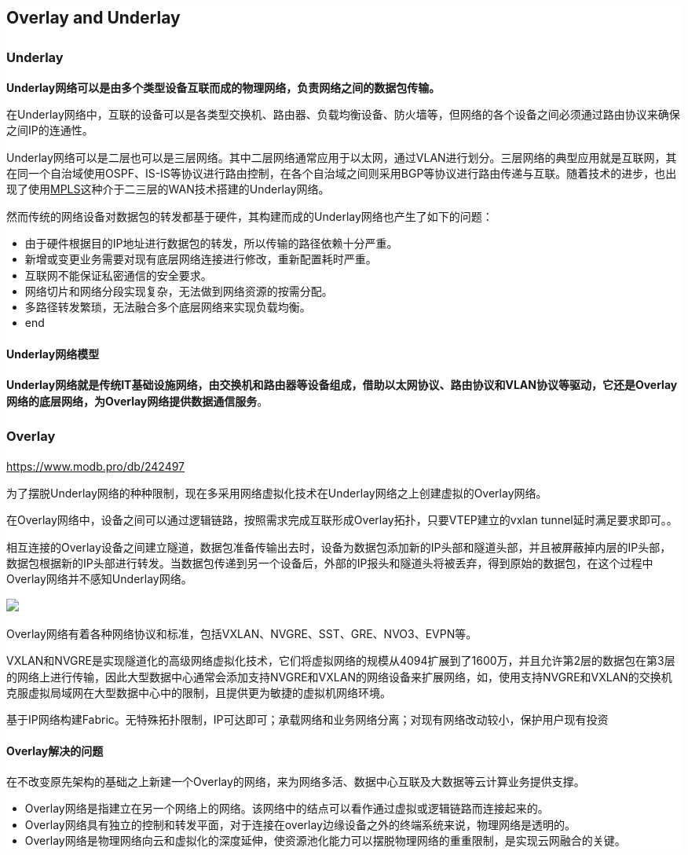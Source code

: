 ## Overlay and Underlay

### Underlay

**Underlay网络可以是由多个类型设备互联而成的物理网络，负责网络之间的数据包传输。**

在Underlay网络中，互联的设备可以是各类型交换机、路由器、负载均衡设备、防火墙等，但网络的各个设备之间必须通过路由协议来确保之间IP的连通性。

Underlay网络可以是二层也可以是三层网络。其中二层网络通常应用于以太网，通过VLAN进行划分。三层网络的典型应用就是互联网，其在同一个自治域使用OSPF、IS-IS等协议进行路由控制，在各个自治域之间则采用BGP等协议进行路由传递与互联。随着技术的进步，也出现了使用[MPLS](https://info.support.huawei.com/info-finder/encyclopedia/zh/MPLS.html)这种介于二三层的WAN技术搭建的Underlay网络。

然而传统的网络设备对数据包的转发都基于硬件，其构建而成的Underlay网络也产生了如下的问题：

- 由于硬件根据目的IP地址进行数据包的转发，所以传输的路径依赖十分严重。
- 新增或变更业务需要对现有底层网络连接进行修改，重新配置耗时严重。
- 互联网不能保证私密通信的安全要求。
- 网络切片和网络分段实现复杂，无法做到网络资源的按需分配。
- 多路径转发繁琐，无法融合多个底层网络来实现负载均衡。
- end

#### Underlay网络模型

**Underlay网络就是传统IT基础设施网络，由交换机和路由器等设备组成，借助以太网协议、路由协议和VLAN协议等驱动，它还是Overlay网络的底层网络，为Overlay网络提供数据通信服务**。





### Overlay

https://www.modb.pro/db/242497

为了摆脱Underlay网络的种种限制，现在多采用网络虚拟化技术在Underlay网络之上创建虚拟的Overlay网络。

在Overlay网络中，设备之间可以通过逻辑链路，按照需求完成互联形成Overlay拓扑，只要VTEP建立的vxlan tunnel延时满足要求即可。。

相互连接的Overlay设备之间建立隧道，数据包准备传输出去时，设备为数据包添加新的IP头部和隧道头部，并且被屏蔽掉内层的IP头部，数据包根据新的IP头部进行转发。当数据包传递到另一个设备后，外部的IP报头和隧道头将被丢弃，得到原始的数据包，在这个过程中Overlay网络并不感知Underlay网络。

![](https://image-1300760561.cos.ap-beijing.myqcloud.com/bgyq-blog/overlay-arch.png)

Overlay网络有着各种网络协议和标准，包括VXLAN、NVGRE、SST、GRE、NVO3、EVPN等。

VXLAN和NVGRE是实现隧道化的高级网络虚拟化技术，它们将虚拟网络的规模从4094扩展到了1600万，并且允许第2层的数据包在第3层的网络上进行传输，因此大型数据中心通常会添加支持NVGRE和VXLAN的网络设备来扩展网络，如，使用支持NVGRE和VXLAN的交换机克服虚拟局域网在大型数据中心中的限制，且提供更为敏捷的虚拟机网络环境。

 基于IP网络构建Fabric。无特殊拓扑限制，IP可达即可；承载网络和业务网络分离；对现有网络改动较小，保护用户现有投资

#### Overlay解决的问题

在不改变原先架构的基础之上新建一个Overlay的网络，来为网络多活、数据中心互联及大数据等云计算业务提供支撑。

- Overlay网络是指建立在另一个网络上的网络。该网络中的结点可以看作通过虚拟或逻辑链路而连接起来的。
- Overlay网络具有独立的控制和转发平面，对于连接在overlay边缘设备之外的终端系统来说，物理网络是透明的。
- Overlay网络是物理网络向云和虚拟化的深度延伸，使资源池化能力可以摆脱物理网络的重重限制，是实现云网融合的关键。
